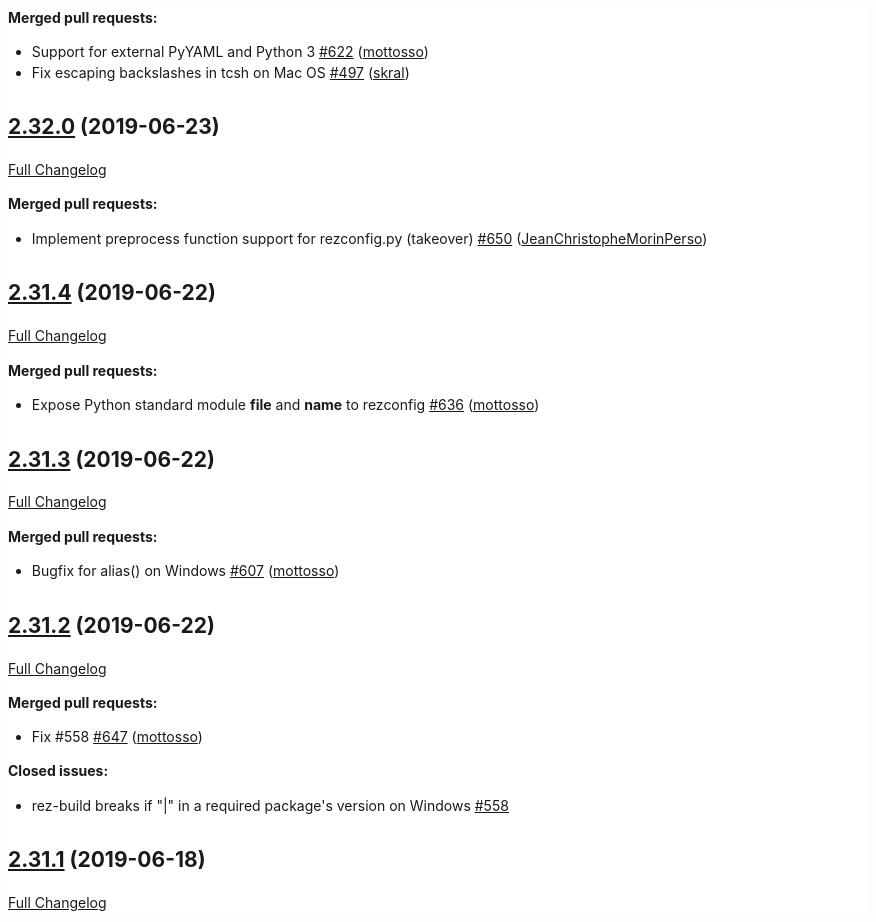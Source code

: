 **Merged pull requests:**

- Support for external PyYAML and Python 3 [\#622](https://github.com/nerdvegas/rez/pull/622) ([mottosso](https://github.com/mottosso))
- Fix escaping backslashes in tcsh on Mac OS [\#497](https://github.com/nerdvegas/rez/pull/497) ([skral](https://github.com/skral))


## [2.32.0](https://github.com/nerdvegas/rez/tree/2.32.0) (2019-06-23)
[Full Changelog](https://github.com/nerdvegas/rez/compare/2.31.4...2.32.0)

**Merged pull requests:**

- Implement preprocess function support for rezconfig.py (takeover) [\#650](https://github.com/nerdvegas/rez/pull/650) ([JeanChristopheMorinPerso](https://github.com/JeanChristopheMorinPerso))


## [2.31.4](https://github.com/nerdvegas/rez/tree/2.31.4) (2019-06-22)
[Full Changelog](https://github.com/nerdvegas/rez/compare/2.31.3...2.31.4)

**Merged pull requests:**

- Expose Python standard module __file__ and __name__ to rezconfig [\#636](https://github.com/nerdvegas/rez/pull/636) ([mottosso](https://github.com/mottosso))


## [2.31.3](https://github.com/nerdvegas/rez/tree/2.31.3) (2019-06-22)
[Full Changelog](https://github.com/nerdvegas/rez/compare/2.31.2...2.31.3)

**Merged pull requests:**

- Bugfix for alias() on Windows [\#607](https://github.com/nerdvegas/rez/pull/607) ([mottosso](https://github.com/mottosso))


## [2.31.2](https://github.com/nerdvegas/rez/tree/2.31.2) (2019-06-22)
[Full Changelog](https://github.com/nerdvegas/rez/compare/2.31.1...2.31.2)

**Merged pull requests:**

- Fix #558 [\#647](https://github.com/nerdvegas/rez/pull/647) ([mottosso](https://github.com/mottosso))

**Closed issues:**

- rez-build breaks if "|" in a required package's version on Windows [\#558](https://github.com/nerdvegas/rez/issues/558)


## [2.31.1](https://github.com/nerdvegas/rez/tree/2.31.1) (2019-06-18)
[Full Changelog](https://github.com/nerdvegas/rez/compare/2.31.0...2.31.1)
